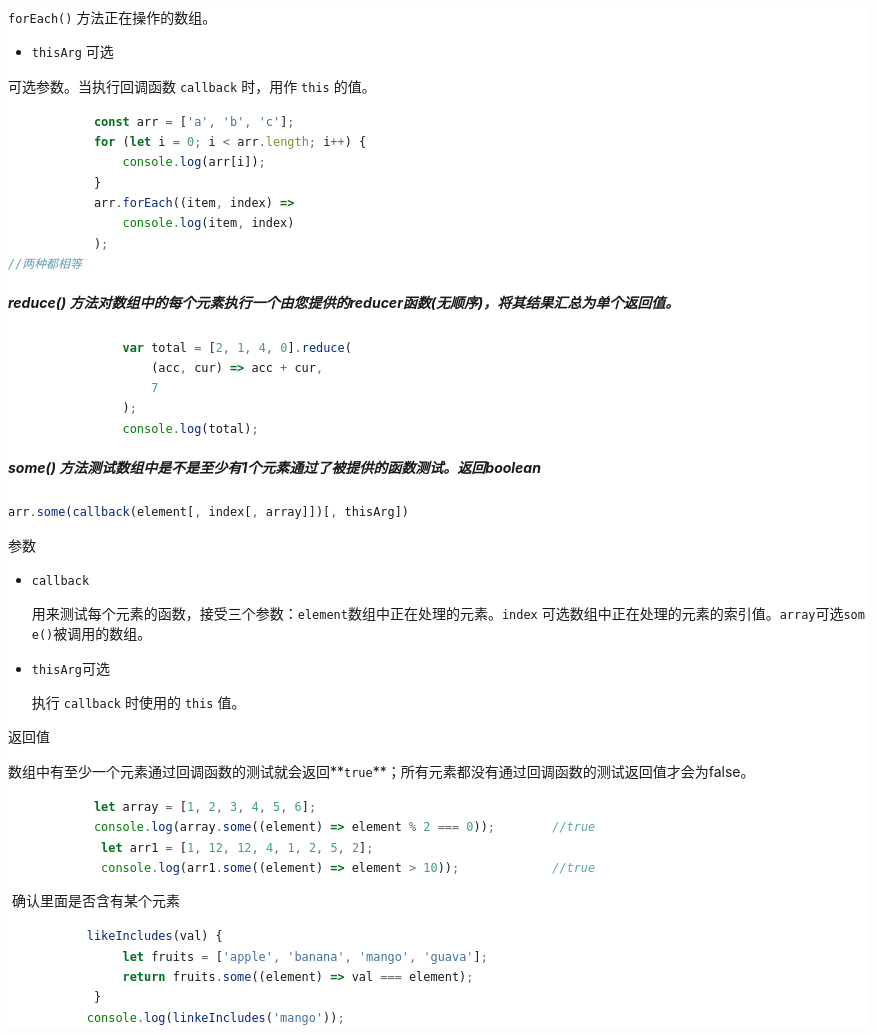   `forEach()` 方法正在操作的数组。

- `thisArg` 可选

可选参数。当执行回调函数 `callback` 时，用作 `this` 的值。

```js
			const arr = ['a', 'b', 'c'];
            for (let i = 0; i < arr.length; i++) {
                console.log(arr[i]);
            }
            arr.forEach((item, index) =>
                console.log(item, index)
            );
//两种都相等
```

##### reduce()    	方法对数组中的每个元素执行一个由您提供的reducer函数(无顺序)，将其结果汇总为单个返回值。

```js
				var total = [2, 1, 4, 0].reduce(
                    (acc, cur) => acc + cur,
                    7
                );
                console.log(total);
```

##### some() 		方法测试数组中是不是至少有1个元素通过了被提供的函数测试。返回boolean

```js
arr.some(callback(element[, index[, array]])[, thisArg])
```

参数

- `callback`

  用来测试每个元素的函数，接受三个参数：`element`数组中正在处理的元素。`index` 可选数组中正在处理的元素的索引值。`array`可选`some()`被调用的数组。

- `thisArg`可选

  执行 `callback` 时使用的 `this` 值。

返回值

数组中有至少一个元素通过回调函数的测试就会返回**`true`**；所有元素都没有通过回调函数的测试返回值才会为false。

```js
 			let array = [1, 2, 3, 4, 5, 6];
 			console.log(array.some((element) => element % 2 === 0));		//true
			 let arr1 = [1, 12, 12, 4, 1, 2, 5, 2];
			 console.log(arr1.some((element) => element > 10));				//true
```

​		确认里面是否含有某个元素

```js
           likeIncludes(val) {
                let fruits = ['apple', 'banana', 'mango', 'guava'];
                return fruits.some((element) => val === element);
            }
		   console.log(linkeIncludes('mango'));
```
